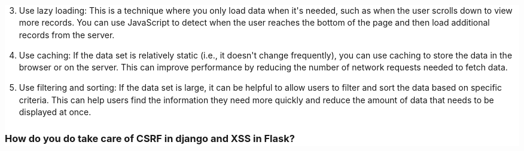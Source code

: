 3.  Use lazy loading: This is a technique where you only load data when it's needed, such as when the user scrolls down to view more records. You can use JavaScript to detect when the user reaches the bottom of the page and then load additional records from the server.
    
4.  Use caching: If the data set is relatively static (i.e., it doesn't change frequently), you can use caching to store the data in the browser or on the server. This can improve performance by reducing the number of network requests needed to fetch data.
    
5.  Use filtering and sorting: If the data set is large, it can be helpful to allow users to filter and sort the data based on specific criteria. This can help users find the information they need more quickly and reduce the amount of data that needs to be displayed at once.


### How do you do take care of CSRF in django and XSS in Flask?


